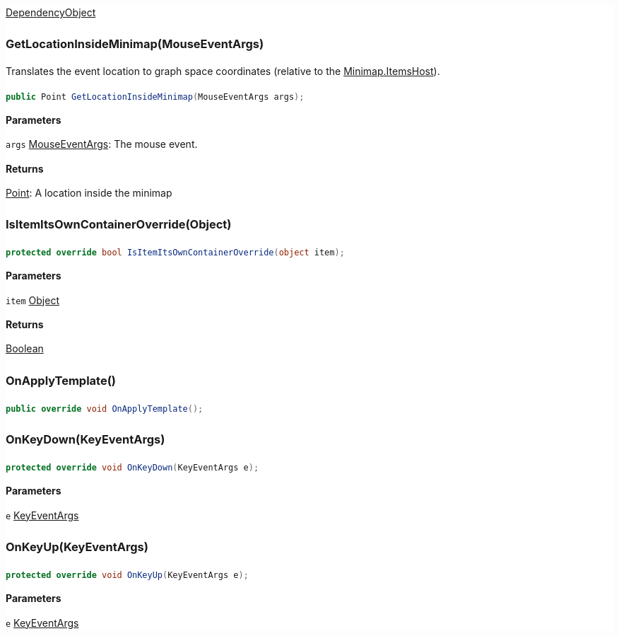 [DependencyObject](https://docs.microsoft.com/en-us/dotnet/api/System.Windows.DependencyObject)  
  
### GetLocationInsideMinimap(MouseEventArgs)  
  
Translates the event location to graph space coordinates (relative to the [Minimap.ItemsHost](Nodify_Minimap#itemshost)).  
  
```csharp  
public Point GetLocationInsideMinimap(MouseEventArgs args);  
```  
  
**Parameters**  
  
`args` [MouseEventArgs](https://docs.microsoft.com/en-us/dotnet/api/System.Windows.Input.MouseEventArgs): The mouse event.  
  
**Returns**  
  
[Point](https://docs.microsoft.com/en-us/dotnet/api/System.Windows.Point): A location inside the minimap  
  
### IsItemItsOwnContainerOverride(Object)  
  
```csharp  
protected override bool IsItemItsOwnContainerOverride(object item);  
```  
  
**Parameters**  
  
`item` [Object](https://docs.microsoft.com/en-us/dotnet/api/System.Object)  
  
**Returns**  
  
[Boolean](https://docs.microsoft.com/en-us/dotnet/api/System.Boolean)  
  
### OnApplyTemplate()  
  
```csharp  
public override void OnApplyTemplate();  
```  
  
### OnKeyDown(KeyEventArgs)  
  
```csharp  
protected override void OnKeyDown(KeyEventArgs e);  
```  
  
**Parameters**  
  
`e` [KeyEventArgs](https://docs.microsoft.com/en-us/dotnet/api/System.Windows.Input.KeyEventArgs)  
  
### OnKeyUp(KeyEventArgs)  
  
```csharp  
protected override void OnKeyUp(KeyEventArgs e);  
```  
  
**Parameters**  
  
`e` [KeyEventArgs](https://docs.microsoft.com/en-us/dotnet/api/System.Windows.Input.KeyEventArgs)  
  